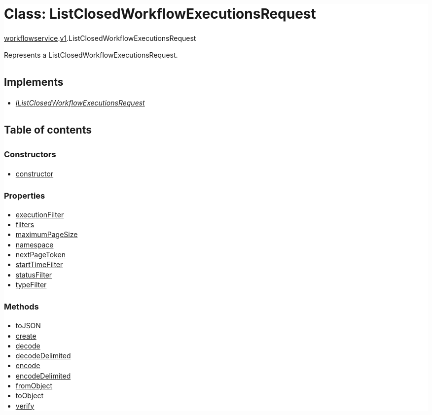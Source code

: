 # Class: ListClosedWorkflowExecutionsRequest

[workflowservice](../modules/proto.temporal.api.workflowservice.md).[v1](../modules/proto.temporal.api.workflowservice.v1.md).ListClosedWorkflowExecutionsRequest

Represents a ListClosedWorkflowExecutionsRequest.

## Implements

* [*IListClosedWorkflowExecutionsRequest*](../interfaces/proto.temporal.api.workflowservice.v1.ilistclosedworkflowexecutionsrequest.md)

## Table of contents

### Constructors

- [constructor](proto.temporal.api.workflowservice.v1.listclosedworkflowexecutionsrequest.md#constructor)

### Properties

- [executionFilter](proto.temporal.api.workflowservice.v1.listclosedworkflowexecutionsrequest.md#executionfilter)
- [filters](proto.temporal.api.workflowservice.v1.listclosedworkflowexecutionsrequest.md#filters)
- [maximumPageSize](proto.temporal.api.workflowservice.v1.listclosedworkflowexecutionsrequest.md#maximumpagesize)
- [namespace](proto.temporal.api.workflowservice.v1.listclosedworkflowexecutionsrequest.md#namespace)
- [nextPageToken](proto.temporal.api.workflowservice.v1.listclosedworkflowexecutionsrequest.md#nextpagetoken)
- [startTimeFilter](proto.temporal.api.workflowservice.v1.listclosedworkflowexecutionsrequest.md#starttimefilter)
- [statusFilter](proto.temporal.api.workflowservice.v1.listclosedworkflowexecutionsrequest.md#statusfilter)
- [typeFilter](proto.temporal.api.workflowservice.v1.listclosedworkflowexecutionsrequest.md#typefilter)

### Methods

- [toJSON](proto.temporal.api.workflowservice.v1.listclosedworkflowexecutionsrequest.md#tojson)
- [create](proto.temporal.api.workflowservice.v1.listclosedworkflowexecutionsrequest.md#create)
- [decode](proto.temporal.api.workflowservice.v1.listclosedworkflowexecutionsrequest.md#decode)
- [decodeDelimited](proto.temporal.api.workflowservice.v1.listclosedworkflowexecutionsrequest.md#decodedelimited)
- [encode](proto.temporal.api.workflowservice.v1.listclosedworkflowexecutionsrequest.md#encode)
- [encodeDelimited](proto.temporal.api.workflowservice.v1.listclosedworkflowexecutionsrequest.md#encodedelimited)
- [fromObject](proto.temporal.api.workflowservice.v1.listclosedworkflowexecutionsrequest.md#fromobject)
- [toObject](proto.temporal.api.workflowservice.v1.listclosedworkflowexecutionsrequest.md#toobject)
- [verify](proto.temporal.api.workflowservice.v1.listclosedworkflowexecutionsrequest.md#verify)
